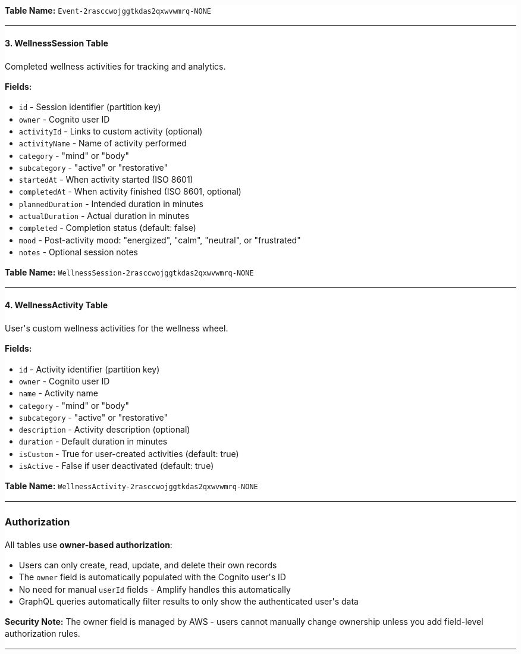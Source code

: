 **Table Name:** `Event-2rasccwojggtkdas2qxwvwmrq-NONE`

---

#### 3. **WellnessSession Table**
Completed wellness activities for tracking and analytics.

**Fields:**
- `id` - Session identifier (partition key)
- `owner` - Cognito user ID
- `activityId` - Links to custom activity (optional)
- `activityName` - Name of activity performed
- `category` - "mind" or "body"
- `subcategory` - "active" or "restorative"
- `startedAt` - When activity started (ISO 8601)
- `completedAt` - When activity finished (ISO 8601, optional)
- `plannedDuration` - Intended duration in minutes
- `actualDuration` - Actual duration in minutes
- `completed` - Completion status (default: false)
- `mood` - Post-activity mood: "energized", "calm", "neutral", or "frustrated"
- `notes` - Optional session notes

**Table Name:** `WellnessSession-2rasccwojggtkdas2qxwvwmrq-NONE`

---

#### 4. **WellnessActivity Table**
User's custom wellness activities for the wellness wheel.

**Fields:**
- `id` - Activity identifier (partition key)
- `owner` - Cognito user ID
- `name` - Activity name
- `category` - "mind" or "body"
- `subcategory` - "active" or "restorative"
- `description` - Activity description (optional)
- `duration` - Default duration in minutes
- `isCustom` - True for user-created activities (default: true)
- `isActive` - False if user deactivated (default: true)

**Table Name:** `WellnessActivity-2rasccwojggtkdas2qxwvwmrq-NONE`

---

### Authorization

All tables use **owner-based authorization**:
- Users can only create, read, update, and delete their own records
- The `owner` field is automatically populated with the Cognito user's ID
- No need for manual `userId` fields - Amplify handles this automatically
- GraphQL queries automatically filter results to only show the authenticated user's data

**Security Note:** The owner field is managed by AWS - users cannot manually change ownership unless you add field-level authorization rules.

---